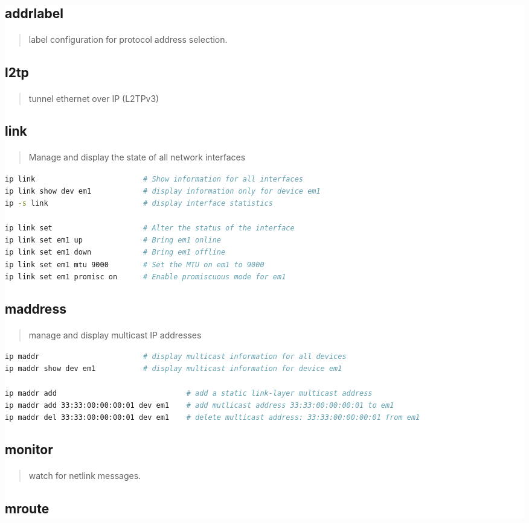 ```sh
```

## addrlabel                 

> label configuration for protocol address selection.

```sh
```

## l2tp                      

> tunnel ethernet over IP (L2TPv3)

```sh
```

## link                      

> Manage and display the state of all network interfaces

```sh
ip link                         # Show information for all interfaces
ip link show dev em1            # display information only for device em1
ip -s link                      # display interface statistics

ip link set                     # Alter the status of the interface
ip link set em1 up              # Bring em1 online
ip link set em1 down            # Bring em1 offline
ip link set em1 mtu 9000        # Set the MTU on em1 to 9000
ip link set em1 promisc on      # Enable promiscuous mode for em1
```

## maddress                  

> manage and display multicast IP addresses

```sh
ip maddr                        # display multicast information for all devices
ip maddr show dev em1           # display multicast information for device em1

ip maddr add                              # add a static link-layer multicast address
ip maddr add 33:33:00:00:00:01 dev em1    # add mutlicast address 33:33:00:00:00:01 to em1
ip maddr del 33:33:00:00:00:01 dev em1    # delete multicast address: 33:33:00:00:00:01 from em1
```

## monitor                   

> watch for netlink messages.

```sh
```

## mroute                    
